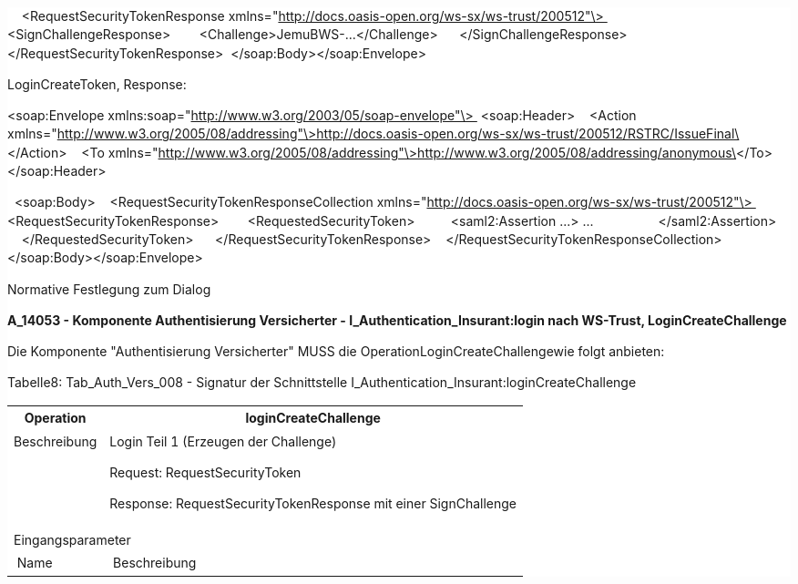     \<RequestSecurityTokenResponse
xmlns="http://docs.oasis-open.org/ws-sx/ws-trust/200512"\>     
\<SignChallengeResponse\>        \<Challenge\>JemuBWS-...\</Challenge\> 
    \</SignChallengeResponse\>    \</RequestSecurityTokenResponse\> 
\</soap:Body\>\</soap:Envelope\>

LoginCreateToken, Response:

\<soap:Envelope xmlns:soap="http://www.w3.org/2003/05/soap-envelope"\> 
\<soap:Header\>    \<Action
xmlns="http://www.w3.org/2005/08/addressing"\>http://docs.oasis-open.org/ws-sx/ws-trust/200512/RSTRC/IssueFinal\</Action\> 
  \<To
xmlns="http://www.w3.org/2005/08/addressing"\>http://www.w3.org/2005/08/addressing/anonymous\</To\> 
\</soap:Header\>

  \<soap:Body\>    \<RequestSecurityTokenResponseCollection
xmlns="http://docs.oasis-open.org/ws-sx/ws-trust/200512"\>     
\<RequestSecurityTokenResponse\>        \<RequestedSecurityToken\>     
    \<saml2:Assertion ...\> ...                 
\</saml2:Assertion\>        \</RequestedSecurityToken\>     
\</RequestSecurityTokenResponse\>   
\</RequestSecurityTokenResponseCollection\>  \</soap:Body\>\</soap:Envelope\>

Normative Festlegung zum Dialog

**A_14053 - Komponente Authentisierung Versicherter -
I_Authentication_Insurant:login nach WS-Trust, LoginCreateChallenge**

Die Komponente "Authentisierung Versicherter" MUSS die
OperationLoginCreateChallengewie folgt anbieten:

Tabelle8: Tab_Auth_Vers_008 - Signatur der Schnittstelle
I_Authentication_Insurant:loginCreateChallenge

<table><tr><th>
Operation

</th><th colspan="3">
loginCreateChallenge

</th></tr><tr><td>
Beschreibung

</td><td colspan="3">
Login Teil 1 (Erzeugen der Challenge)

Request: RequestSecurityToken

Response: RequestSecurityTokenResponse mit einer SignChallenge

</td></tr><tr><td colspan="4">
Eingangsparameter

</td></tr><tr><td>
 Name

</td><td>
 Beschreibung
